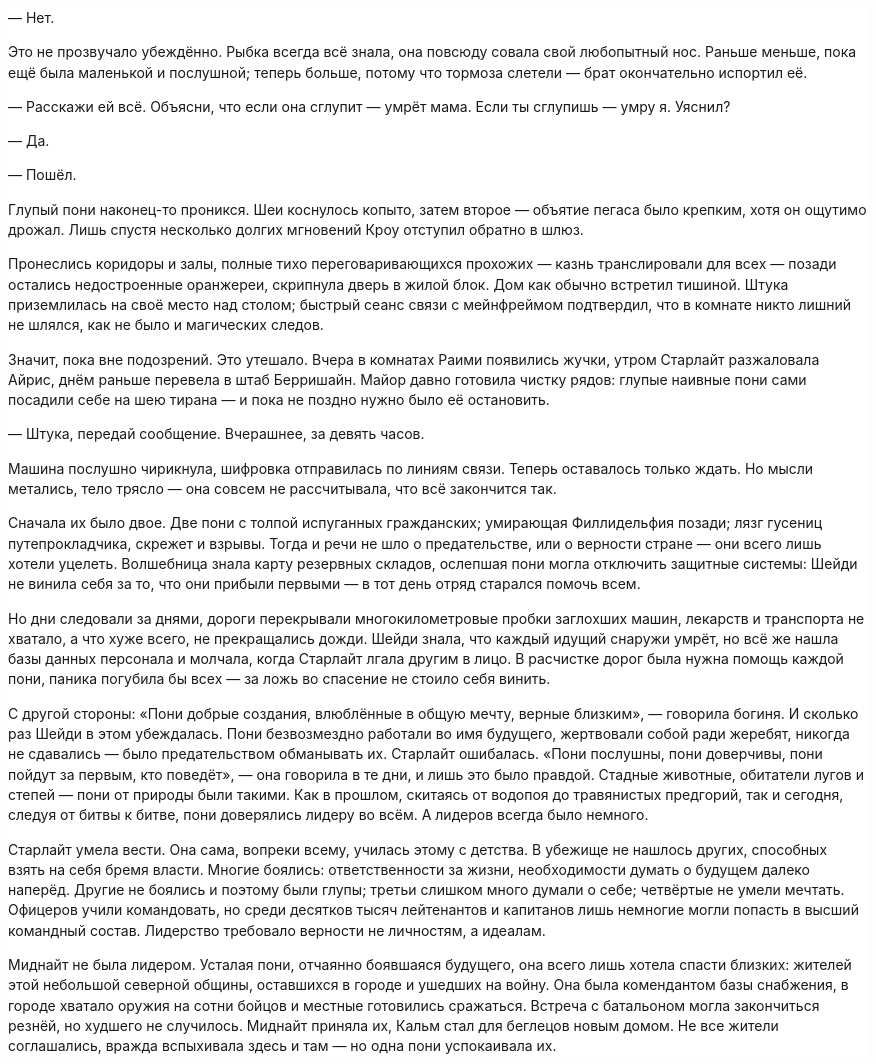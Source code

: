 — Нет.

Это не прозвучало убеждённо. Рыбка всегда всё знала, она повсюду совала свой любопытный нос. Раньше меньше, пока ещё была маленькой и послушной; теперь больше, потому что тормоза слетели — брат окончательно испортил её.

— Расскажи ей всё. Объясни, что если она сглупит — умрёт мама. Если ты сглупишь — умру я. Уяснил?

— Да.

— Пошёл.

Глупый пони наконец-то проникся. Шеи коснулось копыто, затем второе — объятие пегаса было крепким, хотя он ощутимо дрожал. Лишь спустя несколько долгих мгновений Кроу отступил обратно в шлюз.

Пронеслись коридоры и залы, полные тихо переговаривающихся прохожих — казнь транслировали для всех — позади остались недостроенные оранжереи, скрипнула дверь в жилой блок. Дом как обычно встретил тишиной. Штука приземлилась на своё место над столом; быстрый сеанс связи с мейнфреймом подтвердил, что в комнате никто лишний не шлялся, как не было и магических следов.

Значит, пока вне подозрений. Это утешало. Вчера в комнатах Раими появились жучки, утром Старлайт разжаловала Айрис, днём раньше перевела в штаб Берришайн. Майор давно готовила чистку рядов: глупые наивные пони сами посадили себе на шею тирана — и пока не поздно нужно было её остановить.

— Штука, передай сообщение. Вчерашнее, за девять часов.

Машина послушно чирикнула, шифровка отправилась по линиям связи. Теперь оставалось только ждать. Но мысли метались, тело трясло — она совсем не рассчитывала, что всё закончится так.

Сначала их было двое. Две пони с толпой испуганных гражданских; умирающая Филлидельфия позади; лязг гусениц путепрокладчика, скрежет и взрывы. Тогда и речи не шло о предательстве, или о верности стране — они всего лишь хотели уцелеть. Волшебница знала карту резервных складов, ослепшая пони могла отключить защитные системы: Шейди не винила себя за то, что они прибыли первыми — в тот день отряд старался помочь всем.

Но дни следовали за днями, дороги перекрывали многокилометровые пробки заглохших машин, лекарств и транспорта не хватало, а что хуже всего, не прекращались дожди. Шейди знала, что каждый идущий снаружи умрёт, но всё же нашла базы данных персонала и молчала, когда Старлайт лгала другим в лицо. В расчистке дорог была нужна помощь каждой пони, паника погубила бы всех — за ложь во спасение не стоило себя винить.

С другой стороны: «Пони добрые создания, влюблённые в общую мечту, верные близким», — говорила богиня. И сколько раз Шейди в этом убеждалась. Пони безвозмездно работали во имя будущего, жертвовали собой ради жеребят, никогда не сдавались — было предательством обманывать их. Старлайт ошибалась. «Пони послушны, пони доверчивы, пони пойдут за первым, кто поведёт», — она говорила в те дни, и лишь это было правдой. Стадные животные, обитатели лугов и степей — пони от природы были такими. Как в прошлом, скитаясь от водопоя до травянистых предгорий, так и сегодня, следуя от битвы к битве, пони доверялись лидеру во всём. А лидеров всегда было немного.

Старлайт умела вести. Она сама, вопреки всему, училась этому с детства. В убежище не нашлось других, способных взять на себя бремя власти. Многие боялись: ответственности за жизни, необходимости думать о будущем далеко наперёд. Другие не боялись и поэтому были глупы; третьи слишком много думали о себе; четвёртые не умели мечтать. Офицеров учили командовать, но среди десятков тысяч лейтенантов и капитанов лишь немногие могли попасть в высший командный состав. Лидерство требовало верности не личностям, а идеалам.

Миднайт не была лидером. Усталая пони, отчаянно боявшаяся будущего, она всего лишь хотела спасти близких: жителей этой небольшой северной общины, оставшихся в городе и ушедших на войну. Она была комендантом базы снабжения, в городе хватало оружия на сотни бойцов и местные готовились сражаться. Встреча с батальоном могла закончиться резнёй, но худшего не случилось. Миднайт приняла их, Кальм стал для беглецов новым домом. Не все жители соглашались, вражда вспыхивала здесь и там — но одна пони успокаивала их.
